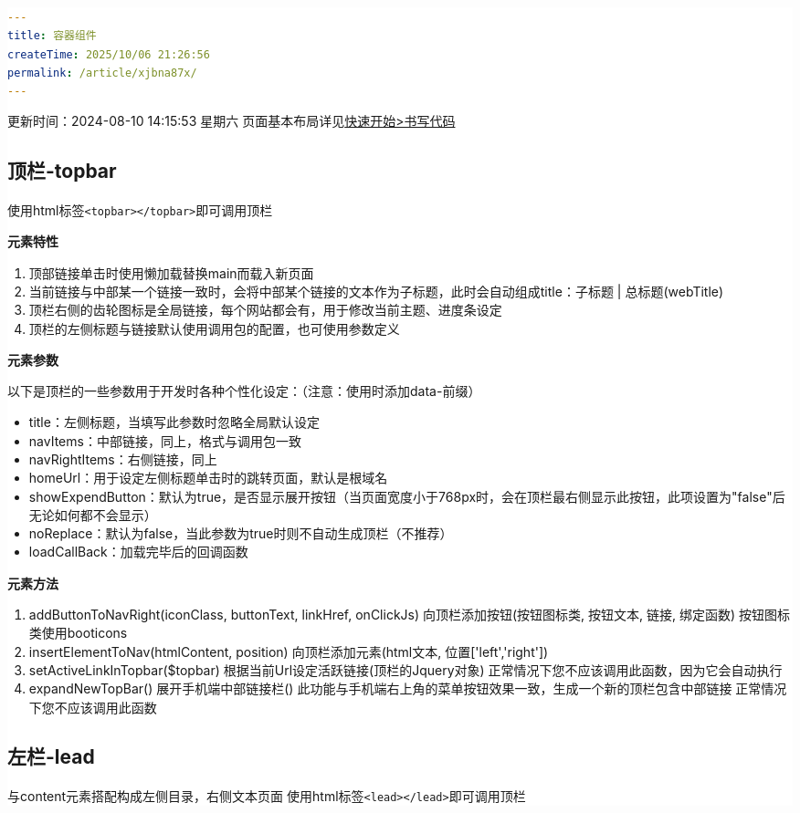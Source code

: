 ```yaml
---
title: 容器组件
createTime: 2025/10/06 21:26:56
permalink: /article/xjbna87x/
---
```


更新时间：2024-08-10 14:15:53 星期六
页面基本布局详见[快速开始>书写代码](https://docs.3r60.top/article/ia2oegg5/#step-2-开始书写代码 "快速开始>书写代码")



## 顶栏-topbar

使用html标签`<topbar></topbar>`即可调用顶栏

**元素特性**

1. 顶部链接单击时使用懒加载替换main而载入新页面
2. 当前链接与中部某一个链接一致时，会将中部某个链接的文本作为子标题，此时会自动组成title：子标题 | 总标题(webTitle)
3. 顶栏右侧的齿轮图标是全局链接，每个网站都会有，用于修改当前主题、进度条设定
4. 顶栏的左侧标题与链接默认使用调用包的配置，也可使用参数定义

**元素参数**

以下是顶栏的一些参数用于开发时各种个性化设定：（注意：使用时添加data-前缀）

- title：左侧标题，当填写此参数时忽略全局默认设定
- navItems：中部链接，同上，格式与调用包一致
- navRightItems：右侧链接，同上
- homeUrl：用于设定左侧标题单击时的跳转页面，默认是根域名
- showExpendButton：默认为true，是否显示展开按钮（当页面宽度小于768px时，会在顶栏最右侧显示此按钮，此项设置为"false"后无论如何都不会显示）
- noReplace：默认为false，当此参数为true时则不自动生成顶栏（不推荐）
- loadCallBack：加载完毕后的回调函数

**元素方法**

1. addButtonToNavRight(iconClass, buttonText, linkHref, onClickJs)
	向顶栏添加按钮(按钮图标类, 按钮文本, 链接, 绑定函数)
	按钮图标类使用booticons
2. insertElementToNav(htmlContent, position)
	向顶栏添加元素(html文本, 位置['left','right'])
3. setActiveLinkInTopbar($topbar)
	根据当前Url设定活跃链接(顶栏的Jquery对象)
	正常情况下您不应该调用此函数，因为它会自动执行
4. expandNewTopBar()
	展开手机端中部链接栏()
	此功能与手机端右上角的菜单按钮效果一致，生成一个新的顶栏包含中部链接
	正常情况下您不应该调用此函数

## 左栏-lead

与content元素搭配构成左侧目录，右侧文本页面
使用html标签`<lead></lead>`即可调用顶栏
